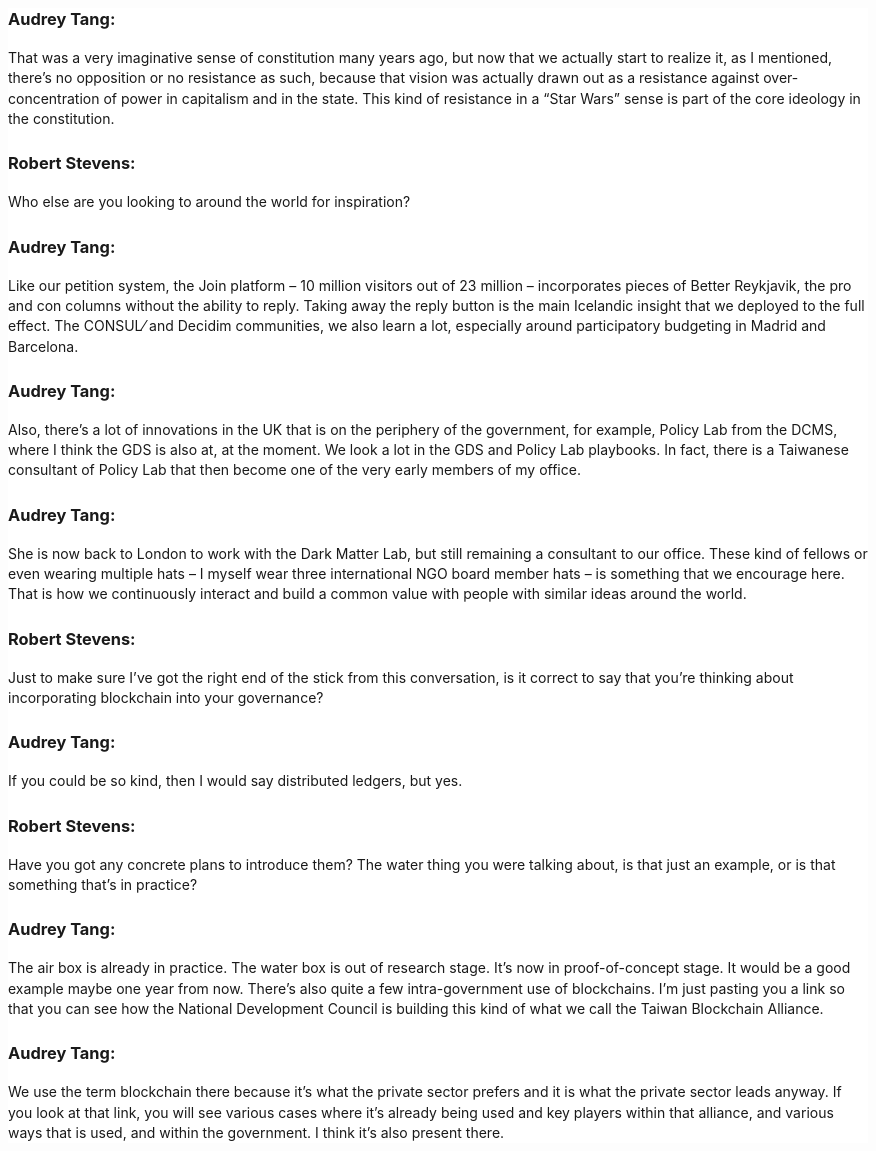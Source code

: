 ### Audrey Tang:
That was a very imaginative sense of constitution many years ago, but now that we actually start to realize it, as I mentioned, there’s no opposition or no resistance as such, because that vision was actually drawn out as a resistance against over-concentration of power in capitalism and in the state. This kind of resistance in a “Star Wars” sense is part of the core ideology in the constitution.

### Robert Stevens:
Who else are you looking to around the world for inspiration?

### Audrey Tang:
Like our petition system, the Join platform – 10 million visitors out of 23 million – incorporates pieces of Better Reykjavik, the pro and con columns without the ability to reply. Taking away the reply button is the main Icelandic insight that we deployed to the full effect. The CONSUL⁄ and Decidim communities, we also learn a lot, especially around participatory budgeting in Madrid and Barcelona.

### Audrey Tang:
Also, there’s a lot of innovations in the UK that is on the periphery of the government, for example, Policy Lab from the DCMS, where I think the GDS is also at, at the moment. We look a lot in the GDS and Policy Lab playbooks. In fact, there is a Taiwanese consultant of Policy Lab that then become one of the very early members of my office.

### Audrey Tang:
She is now back to London to work with the Dark Matter Lab, but still remaining a consultant to our office. These kind of fellows or even wearing multiple hats – I myself wear three international NGO board member hats – is something that we encourage here. That is how we continuously interact and build a common value with people with similar ideas around the world.

### Robert Stevens:
Just to make sure I’ve got the right end of the stick from this conversation, is it correct to say that you’re thinking about incorporating blockchain into your governance?

### Audrey Tang:
If you could be so kind, then I would say distributed ledgers, but yes.

### Robert Stevens:
Have you got any concrete plans to introduce them? The water thing you were talking about, is that just an example, or is that something that’s in practice?

### Audrey Tang:
The air box is already in practice. The water box is out of research stage. It’s now in proof-of-concept stage. It would be a good example maybe one year from now. There’s also quite a few intra-government use of blockchains. I’m just pasting you a link so that you can see how the National Development Council is building this kind of what we call the Taiwan Blockchain Alliance.

### Audrey Tang:
We use the term blockchain there because it’s what the private sector prefers and it is what the private sector leads anyway. If you look at that link, you will see various cases where it’s already being used and key players within that alliance, and various ways that is used, and within the government. I think it’s also present there.

